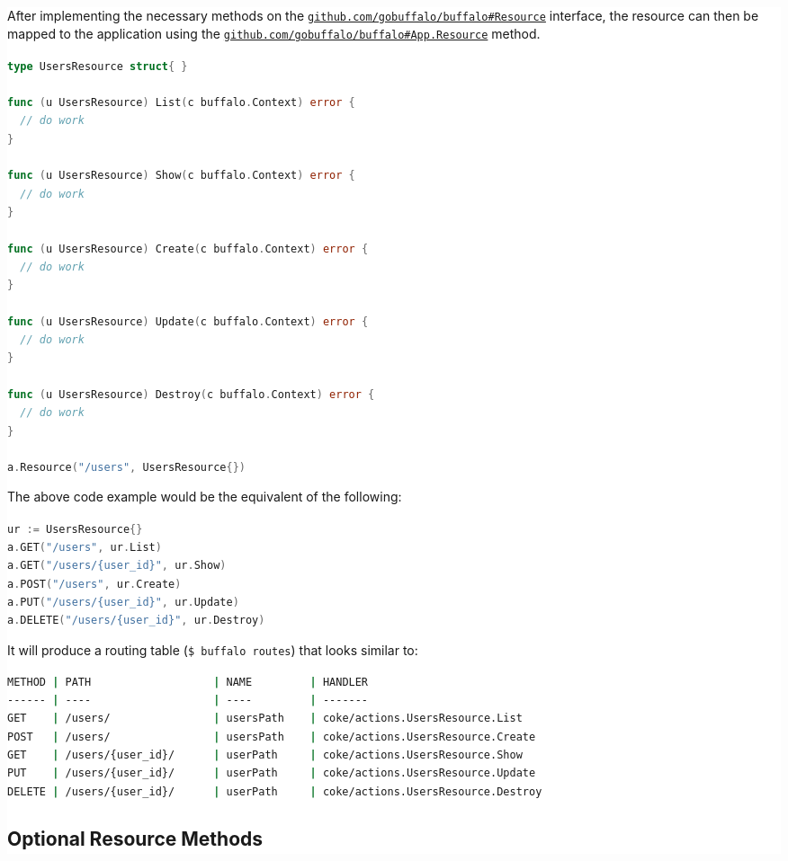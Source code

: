 After implementing the necessary methods on the [`github.com/gobuffalo/buffalo#Resource`](https://godoc.org/github.com/gobuffalo/buffalo#Resource) interface, the resource can then be mapped to the application using the [`github.com/gobuffalo/buffalo#App.Resource`](https://godoc.org/github.com/gobuffalo/buffalo#App.Resource) method.

```go
type UsersResource struct{ }

func (u UsersResource) List(c buffalo.Context) error {
  // do work
}

func (u UsersResource) Show(c buffalo.Context) error {
  // do work
}

func (u UsersResource) Create(c buffalo.Context) error {
  // do work
}

func (u UsersResource) Update(c buffalo.Context) error {
  // do work
}

func (u UsersResource) Destroy(c buffalo.Context) error {
  // do work
}

a.Resource("/users", UsersResource{})
```

The above code example would be the equivalent of the following:

```go
ur := UsersResource{}
a.GET("/users", ur.List)
a.GET("/users/{user_id}", ur.Show)
a.POST("/users", ur.Create)
a.PUT("/users/{user_id}", ur.Update)
a.DELETE("/users/{user_id}", ur.Destroy)
```

It will produce a routing table (`$ buffalo routes`) that looks similar to:

```bash
METHOD | PATH                   | NAME         | HANDLER
------ | ----                   | ----         | -------
GET    | /users/                | usersPath    | coke/actions.UsersResource.List
POST   | /users/                | usersPath    | coke/actions.UsersResource.Create
GET    | /users/{user_id}/      | userPath     | coke/actions.UsersResource.Show
PUT    | /users/{user_id}/      | userPath     | coke/actions.UsersResource.Update
DELETE | /users/{user_id}/      | userPath     | coke/actions.UsersResource.Destroy
```

## Optional Resource Methods
